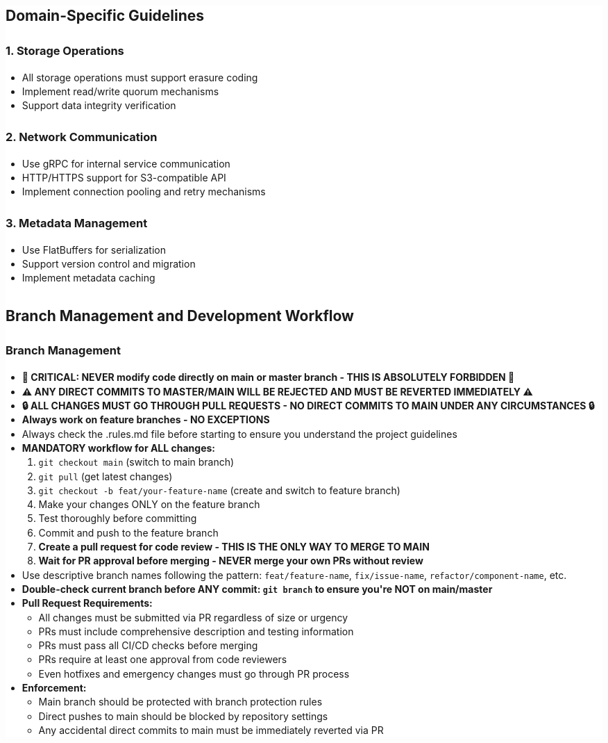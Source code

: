 ## Domain-Specific Guidelines

### 1. Storage Operations

- All storage operations must support erasure coding
- Implement read/write quorum mechanisms
- Support data integrity verification

### 2. Network Communication

- Use gRPC for internal service communication
- HTTP/HTTPS support for S3-compatible API
- Implement connection pooling and retry mechanisms

### 3. Metadata Management

- Use FlatBuffers for serialization
- Support version control and migration
- Implement metadata caching

## Branch Management and Development Workflow

### Branch Management

- **🚨 CRITICAL: NEVER modify code directly on main or master branch - THIS IS ABSOLUTELY FORBIDDEN 🚨**
- **⚠️ ANY DIRECT COMMITS TO MASTER/MAIN WILL BE REJECTED AND MUST BE REVERTED IMMEDIATELY ⚠️**
- **🔒 ALL CHANGES MUST GO THROUGH PULL REQUESTS - NO DIRECT COMMITS TO MAIN UNDER ANY CIRCUMSTANCES 🔒**
- **Always work on feature branches - NO EXCEPTIONS**
- Always check the .rules.md file before starting to ensure you understand the project guidelines
- **MANDATORY workflow for ALL changes:**
   1. `git checkout main` (switch to main branch)
   2. `git pull` (get latest changes)
   3. `git checkout -b feat/your-feature-name` (create and switch to feature branch)
   4. Make your changes ONLY on the feature branch
   5. Test thoroughly before committing
   6. Commit and push to the feature branch
   7. **Create a pull request for code review - THIS IS THE ONLY WAY TO MERGE TO MAIN**
   8. **Wait for PR approval before merging - NEVER merge your own PRs without review**
- Use descriptive branch names following the pattern: `feat/feature-name`, `fix/issue-name`, `refactor/component-name`, etc.
- **Double-check current branch before ANY commit: `git branch` to ensure you're NOT on main/master**
- **Pull Request Requirements:**
  - All changes must be submitted via PR regardless of size or urgency
  - PRs must include comprehensive description and testing information
  - PRs must pass all CI/CD checks before merging
  - PRs require at least one approval from code reviewers
  - Even hotfixes and emergency changes must go through PR process
- **Enforcement:**
  - Main branch should be protected with branch protection rules
  - Direct pushes to main should be blocked by repository settings
  - Any accidental direct commits to main must be immediately reverted via PR
